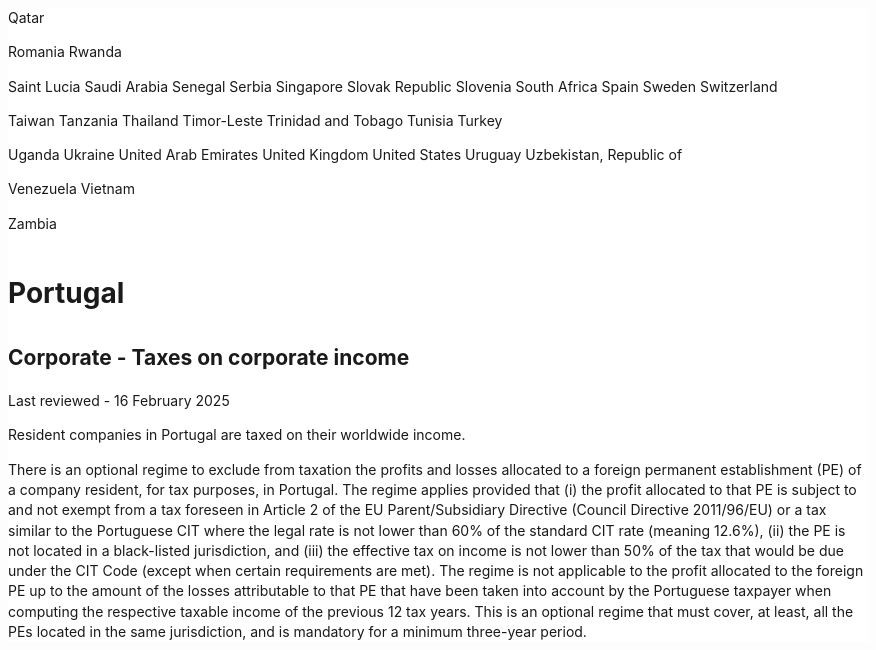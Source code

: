 Qatar

Romania
Rwanda

Saint Lucia
Saudi Arabia
Senegal
Serbia
Singapore
Slovak Republic
Slovenia
South Africa
Spain
Sweden
Switzerland

Taiwan
Tanzania
Thailand
Timor-Leste
Trinidad and Tobago
Tunisia
Turkey

Uganda
Ukraine
United Arab Emirates
United Kingdom
United States
Uruguay
Uzbekistan, Republic of

Venezuela
Vietnam

Zambia



 



# Portugal


## Corporate - Taxes on corporate income

Last reviewed - 16 February 2025

Resident companies in Portugal are taxed on their worldwide income.

There is an optional regime to exclude from taxation the profits and losses allocated to a foreign permanent establishment (PE) of a company resident, for tax purposes, in Portugal. The regime applies provided that (i) the profit allocated to that PE is subject to and not exempt from a tax foreseen in Article 2 of the EU Parent/Subsidiary Directive (Council Directive 2011/96/EU) or a tax similar to the Portuguese CIT where the legal rate is not lower than 60% of the standard CIT rate (meaning 12.6%), (ii) the PE is not located in a black-listed jurisdiction, and (iii) the effective tax on income is not lower than 50% of the tax that would be due under the CIT Code (except when certain requirements are met). The regime is not applicable to the profit allocated to the foreign PE up to the amount of the losses attributable to that PE that have been taken into account by the Portuguese taxpayer when computing the respective taxable income of the previous 12 tax years. This is an optional regime that must cover, at least, all the PEs located in the same jurisdiction, and is mandatory for a minimum three-year period.
